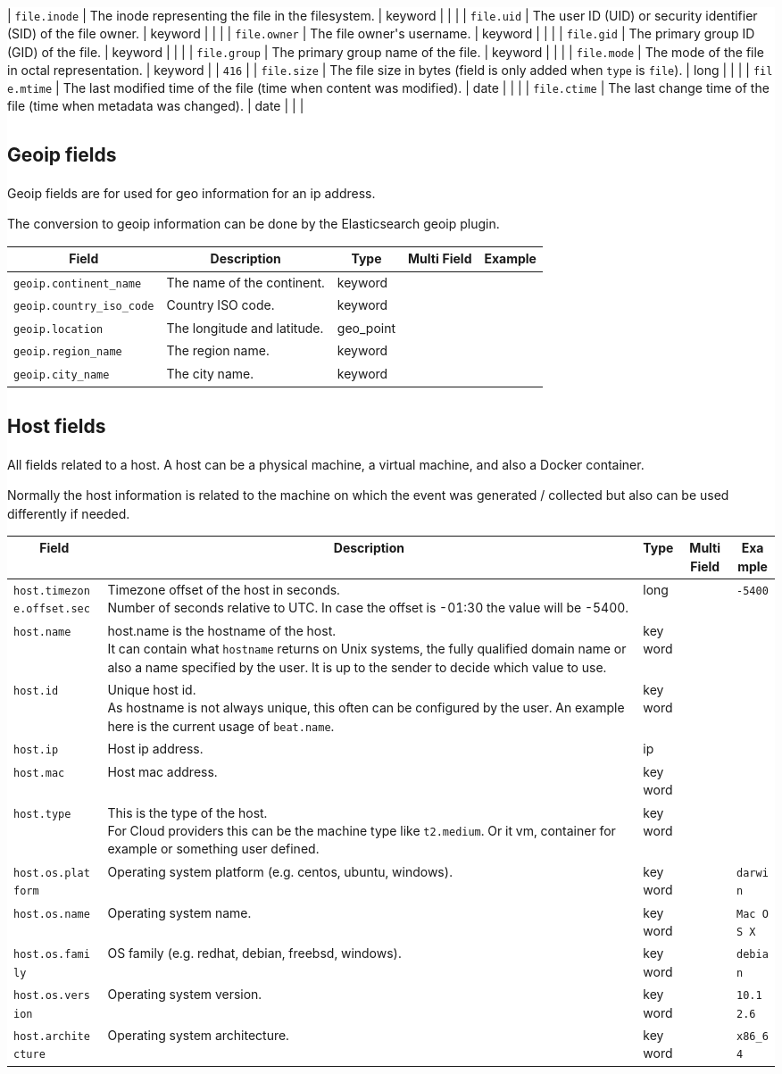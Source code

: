 | <a name="file.inode"></a>`file.inode`  | The inode representing the file in the filesystem.  | keyword  |   |   |
| <a name="file.uid"></a>`file.uid`  | The user ID (UID) or security identifier (SID) of the file owner.  | keyword  |   |   |
| <a name="file.owner"></a>`file.owner`  | The file owner's username.  | keyword  |   |   |
| <a name="file.gid"></a>`file.gid`  | The primary group ID (GID) of the file.  | keyword  |   |   |
| <a name="file.group"></a>`file.group`  | The primary group name of the file.  | keyword  |   |   |
| <a name="file.mode"></a>`file.mode`  | The mode of the file in octal representation.  | keyword  |   | `416`  |
| <a name="file.size"></a>`file.size`  | The file size in bytes (field is only added when `type` is `file`).  | long  |   |   |
| <a name="file.mtime"></a>`file.mtime`  | The last modified time of the file (time when content was modified).  | date  |   |   |
| <a name="file.ctime"></a>`file.ctime`  | The last change time of the file (time when metadata was changed).  | date  |   |   |


## <a name="geoip"></a> Geoip fields

Geoip fields are for used for geo information for an ip address.

The conversion to geoip information can be done by the Elasticsearch geoip plugin.


| Field  | Description  | Type  | Multi Field  | Example  |
|---|---|---|---|---|
| <a name="geoip.continent_name"></a>`geoip.continent_name`  | The name of the continent.  | keyword  |   |   |
| <a name="geoip.country_iso_code"></a>`geoip.country_iso_code`  | Country ISO code.  | keyword  |   |   |
| <a name="geoip.location"></a>`geoip.location`  | The longitude and latitude.  | geo_point  |   |   |
| <a name="geoip.region_name"></a>`geoip.region_name`  | The region name.  | keyword  |   |   |
| <a name="geoip.city_name"></a>`geoip.city_name`  | The city name.  | keyword  |   |   |


## <a name="host"></a> Host fields

All fields related to a host. A host can be a physical machine, a virtual machine, and also a Docker container.

Normally the host information is related to the machine on which the event was generated / collected but also can be used differently if needed.


| Field  | Description  | Type  | Multi Field  | Example  |
|---|---|---|---|---|
| <a name="host.timezone.offset.sec"></a>`host.timezone.offset.sec`  | Timezone offset of the host in seconds.<br/>Number of seconds relative to UTC. In case the offset is -01:30 the value will be -5400.  | long  |   | `-5400`  |
| <a name="host.name"></a>`host.name`  | host.name is the hostname of the host.<br/>It can contain what `hostname` returns on Unix systems, the fully qualified domain name or also a name specified by the user. It is up to the sender to decide which value to use.  | keyword  |   |   |
| <a name="host.id"></a>`host.id`  | Unique host id.<br/>As hostname is not always unique, this often can be configured by the user. An example here is the current usage of `beat.name`.  | keyword  |   |   |
| <a name="host.ip"></a>`host.ip`  | Host ip address.  | ip  |   |   |
| <a name="host.mac"></a>`host.mac`  | Host mac address.  | keyword  |   |   |
| <a name="host.type"></a>`host.type`  | This is the type of the host.<br/>For Cloud providers this can be the machine type like `t2.medium`. Or it vm, container for example or something user defined.  | keyword  |   |   |
| <a name="host.os.platform"></a>`host.os.platform`  | Operating system platform (e.g. centos, ubuntu, windows).  | keyword  |   | `darwin`  |
| <a name="host.os.name"></a>`host.os.name`  | Operating system name.  | keyword  |   | `Mac OS X`  |
| <a name="host.os.family"></a>`host.os.family`  | OS family (e.g. redhat, debian, freebsd, windows).  | keyword  |   | `debian`  |
| <a name="host.os.version"></a>`host.os.version`  | Operating system version.  | keyword  |   | `10.12.6`  |
| <a name="host.architecture"></a>`host.architecture`  | Operating system architecture.  | keyword  |   | `x86_64`  |
